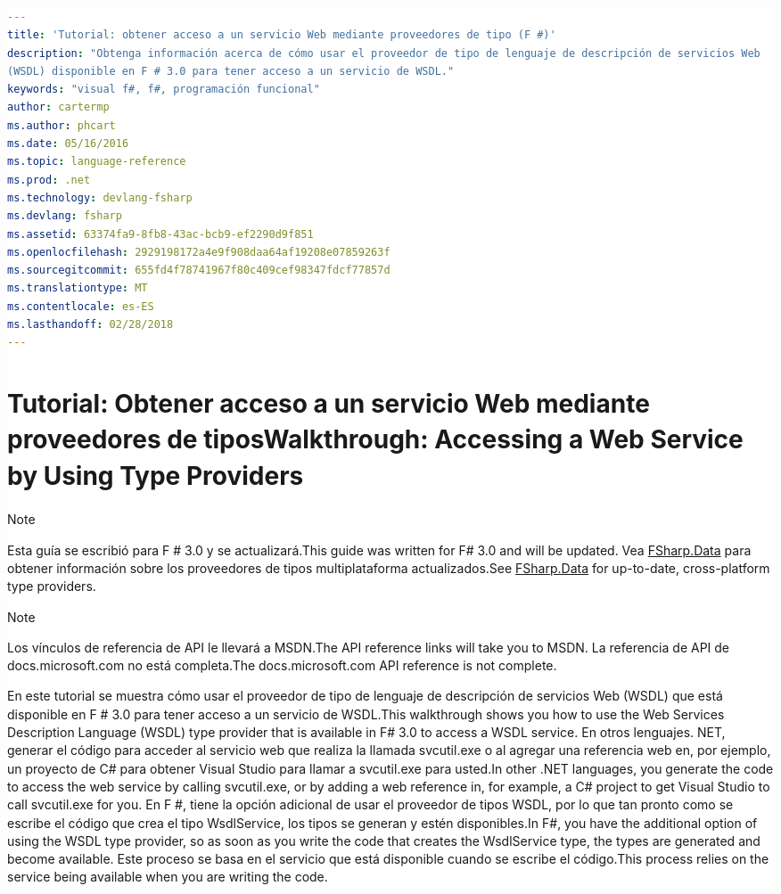 ```yaml
---
title: 'Tutorial: obtener acceso a un servicio Web mediante proveedores de tipo (F #)'
description: "Obtenga información acerca de cómo usar el proveedor de tipo de lenguaje de descripción de servicios Web (WSDL) disponible en F # 3.0 para tener acceso a un servicio de WSDL."
keywords: "visual f#, f#, programación funcional"
author: cartermp
ms.author: phcart
ms.date: 05/16/2016
ms.topic: language-reference
ms.prod: .net
ms.technology: devlang-fsharp
ms.devlang: fsharp
ms.assetid: 63374fa9-8fb8-43ac-bcb9-ef2290d9f851
ms.openlocfilehash: 2929198172a4e9f908daa64af19208e07859263f
ms.sourcegitcommit: 655fd4f78741967f80c409cef98347fdcf77857d
ms.translationtype: MT
ms.contentlocale: es-ES
ms.lasthandoff: 02/28/2018
---
```

# <a name="walkthrough-accessing-a-web-service-by-using-type-providers"></a><span data-ttu-id="c2bbf-104">Tutorial: Obtener acceso a un servicio Web mediante proveedores de tipos</span><span class="sxs-lookup"><span data-stu-id="c2bbf-104">Walkthrough: Accessing a Web Service by Using Type Providers</span></span>

> [!NOTE]
<span data-ttu-id="c2bbf-105">Esta guía se escribió para F # 3.0 y se actualizará.</span><span class="sxs-lookup"><span data-stu-id="c2bbf-105">This guide was written for F# 3.0 and will be updated.</span></span>  <span data-ttu-id="c2bbf-106">Vea [FSharp.Data](https://fsharp.github.io/FSharp.Data/) para obtener información sobre los proveedores de tipos multiplataforma actualizados.</span><span class="sxs-lookup"><span data-stu-id="c2bbf-106">See [FSharp.Data](https://fsharp.github.io/FSharp.Data/) for up-to-date, cross-platform type providers.</span></span>

> [!NOTE]
<span data-ttu-id="c2bbf-107">Los vínculos de referencia de API le llevará a MSDN.</span><span class="sxs-lookup"><span data-stu-id="c2bbf-107">The API reference links will take you to MSDN.</span></span>  <span data-ttu-id="c2bbf-108">La referencia de API de docs.microsoft.com no está completa.</span><span class="sxs-lookup"><span data-stu-id="c2bbf-108">The docs.microsoft.com API reference is not complete.</span></span>

<span data-ttu-id="c2bbf-109">En este tutorial se muestra cómo usar el proveedor de tipo de lenguaje de descripción de servicios Web (WSDL) que está disponible en F # 3.0 para tener acceso a un servicio de WSDL.</span><span class="sxs-lookup"><span data-stu-id="c2bbf-109">This walkthrough shows you how to use the Web Services Description Language (WSDL) type provider that is available in F# 3.0 to access a WSDL service.</span></span> <span data-ttu-id="c2bbf-110">En otros lenguajes. NET, generar el código para acceder al servicio web que realiza la llamada svcutil.exe o al agregar una referencia web en, por ejemplo, un proyecto de C# para obtener Visual Studio para llamar a svcutil.exe para usted.</span><span class="sxs-lookup"><span data-stu-id="c2bbf-110">In other .NET languages, you generate the code to access the web service by calling svcutil.exe, or by adding a web reference in, for example, a C# project to get Visual Studio to call svcutil.exe for you.</span></span> <span data-ttu-id="c2bbf-111">En F #, tiene la opción adicional de usar el proveedor de tipos WSDL, por lo que tan pronto como se escribe el código que crea el tipo WsdlService, los tipos se generan y estén disponibles.</span><span class="sxs-lookup"><span data-stu-id="c2bbf-111">In F#, you have the additional option of using the WSDL type provider, so as soon as you write the code that creates the WsdlService type, the types are generated and become available.</span></span> <span data-ttu-id="c2bbf-112">Este proceso se basa en el servicio que está disponible cuando se escribe el código.</span><span class="sxs-lookup"><span data-stu-id="c2bbf-112">This process relies on the service being available when you are writing the code.</span></span>
